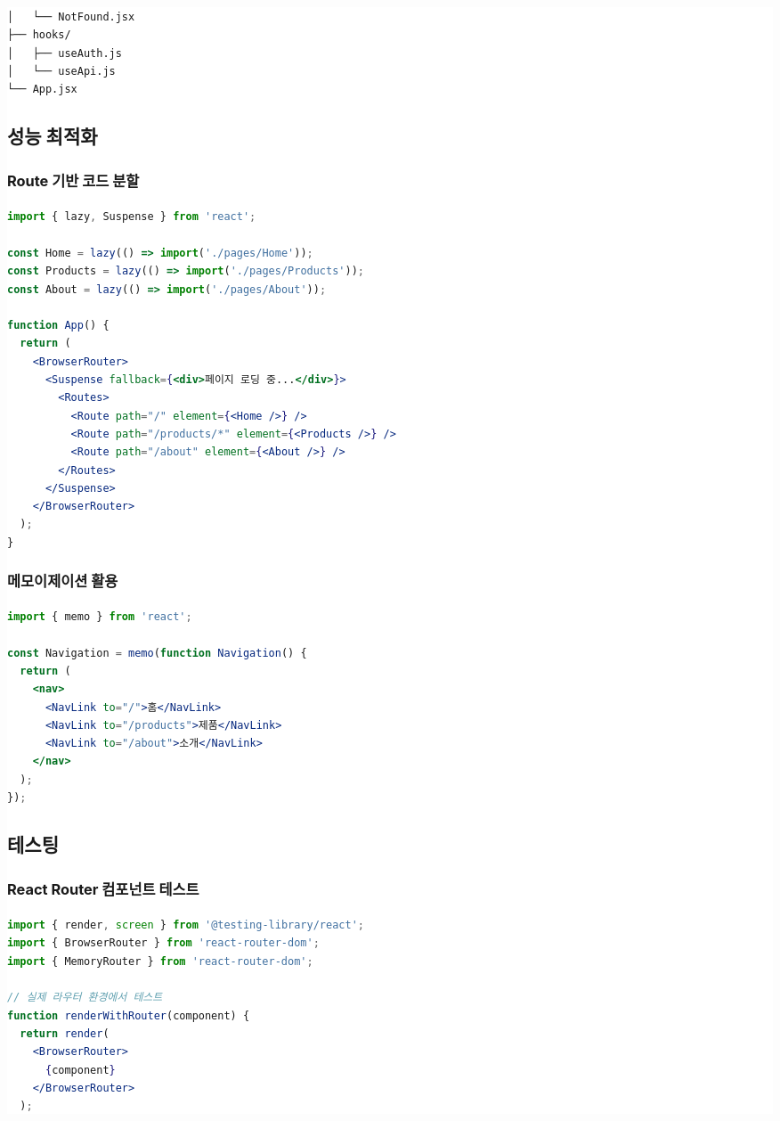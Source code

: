 ```
│   └── NotFound.jsx
├── hooks/
│   ├── useAuth.js
│   └── useApi.js
└── App.jsx
```

## 성능 최적화

### Route 기반 코드 분할
```jsx
import { lazy, Suspense } from 'react';

const Home = lazy(() => import('./pages/Home'));
const Products = lazy(() => import('./pages/Products'));
const About = lazy(() => import('./pages/About'));

function App() {
  return (
    <BrowserRouter>
      <Suspense fallback={<div>페이지 로딩 중...</div>}>
        <Routes>
          <Route path="/" element={<Home />} />
          <Route path="/products/*" element={<Products />} />
          <Route path="/about" element={<About />} />
        </Routes>
      </Suspense>
    </BrowserRouter>
  );
}
```

### 메모이제이션 활용
```jsx
import { memo } from 'react';

const Navigation = memo(function Navigation() {
  return (
    <nav>
      <NavLink to="/">홈</NavLink>
      <NavLink to="/products">제품</NavLink>
      <NavLink to="/about">소개</NavLink>
    </nav>
  );
});
```

## 테스팅

### React Router 컴포넌트 테스트
```jsx
import { render, screen } from '@testing-library/react';
import { BrowserRouter } from 'react-router-dom';
import { MemoryRouter } from 'react-router-dom';

// 실제 라우터 환경에서 테스트
function renderWithRouter(component) {
  return render(
    <BrowserRouter>
      {component}
    </BrowserRouter>
  );
```